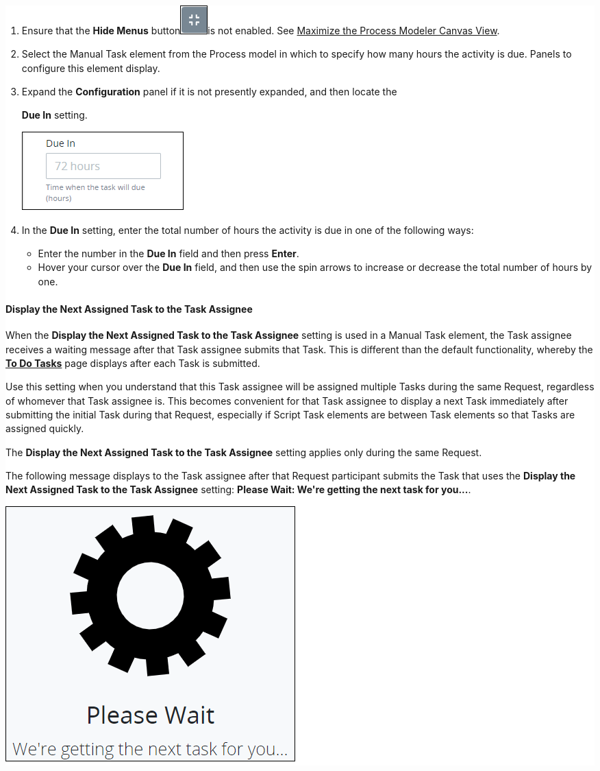 1. Ensure that the **Hide Menus** button![](../../../.gitbook/assets/hide-menus-button-process-modeler-processes.png)is not enabled. See [Maximize the Process Modeler Canvas View](../navigate-around-your-process-model.md#maximize-the-process-modeler-canvas-view).
2. Select the Manual Task element from the Process model in which to specify how many hours the activity is due. Panels to configure this element display.
3. Expand the **Configuration** panel if it is not presently expanded, and then locate the

   **Due In** setting.  

   ![](../../../.gitbook/assets/due-task-process-modeler-processes.png)

4. In the **Due In** setting, enter the total number of hours the activity is due in one of the following ways:
   * Enter the number in the **Due In** field and then press **Enter**.
   * Hover your cursor over the **Due In** field, and then use the spin arrows to increase or decrease the total number of hours by one.

#### Display the Next Assigned Task to the Task Assignee

When the **Display the Next Assigned Task to the Task Assignee** setting is used in a Manual Task element, the Task assignee receives a waiting message after that Task assignee submits that Task. This is different than the default functionality, whereby the [**To Do Tasks**](../../../using-processmaker/task-management/view-tasks-you-need-to-do.md#view-your-assigned-tasks) page displays after each Task is submitted.

Use this setting when you understand that this Task assignee will be assigned multiple Tasks during the same Request, regardless of whomever that Task assignee is. This becomes convenient for that Task assignee to display a next Task immediately after submitting the initial Task during that Request, especially if Script Task elements are between Task elements so that Tasks are assigned quickly.

The **Display the Next Assigned Task to the Task Assignee** setting applies only during the same Request.

The following message displays to the Task assignee after that Request participant submits the Task that uses the **Display the Next Assigned Task to the Task Assignee** setting: **Please Wait: We're getting the next task for you...**.

![Message that displays when the Display the Next Assigned Task to the Task Assignee setting is used](../../../.gitbook/assets/display-next-assigned-task-icon-process-modeler-processes.png)
